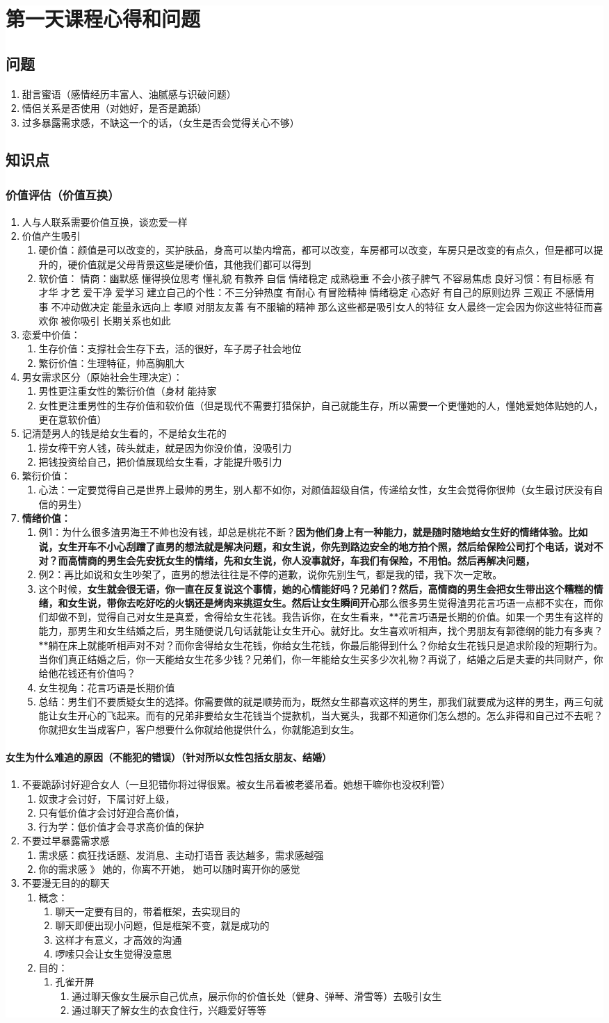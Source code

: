 # 第一天课程心得和问题

## 问题

1. 甜言蜜语（感情经历丰富人、油腻感与识破问题）
2. 情侣关系是否使用（对她好，是否是跪舔）
3. 过多暴露需求感，不缺这一个的话，（女生是否会觉得关心不够）

## 知识点

### 价值评估（价值互换）

1. 人与人联系需要价值互换，谈恋爱一样
2. 价值产生吸引
   1. 硬价值：颜值是可以改变的，买护肤品，身高可以垫内增高，都可以改变，车房都可以改变，车房只是改变的有点久，但是都可以提升的，硬价值就是父母背景这些是硬价值，其他我们都可以得到
   2. 软价值：
   情商：幽默感 懂得换位思考 懂礼貌 有教养 自信 情绪稳定 成熟稳重 不会小孩子脾气 不容易焦虑
   良好习惯：有目标感 有才华 才艺 爱干净  爱学习
   建立自己的个性：不三分钟热度 有耐心 有冒险精神 情绪稳定 心态好 有自己的原则边界 三观正 不感情用事 不冲动做决定 能量永远向上  孝顺 对朋友友善 有不服输的精神
   那么这些都是吸引女人的特征  女人最终一定会因为你这些特征而喜欢你 被你吸引 长期关系也如此
3. 恋爱中价值：
   1. 生存价值：支撑社会生存下去，活的很好，车子房子社会地位
   2. 繁衍价值：生理特征，帅高胸肌大
4. 男女需求区分（原始社会生理决定）：
   1. 男性更注重女性的繁衍价值（身材 能持家
   2. 女性更注重男性的生存价值和软价值（但是现代不需要打猎保护，自己就能生存，所以需要一个更懂她的人，懂她爱她体贴她的人，更在意软价值）
5. 记清楚男人的钱是给女生看的，不是给女生花的
   1. 捞女榨干穷人钱，砖头就走，就是因为你没价值，没吸引力
   2. 把钱投资给自己，把价值展现给女生看，才能提升吸引力
6. 繁衍价值：
   1. 心法：一定要觉得自己是世界上最帅的男生，别人都不如你，对颜值超级自信，传递给女性，女生会觉得你很帅（女生最讨厌没有自信的男生）
7. **情绪价值：**
   1. 例1：为什么很多渣男海王不帅也没有钱，却总是桃花不断？**因为他们身上有一种能力，就是随时随地给女生好的情绪体验。**比如说，女生开车不小心刮蹭了**直男的想法就是解决问题，和女生说，你先到路边安全的地方拍个照，然后给保险公司打个电话，说对不对？而高情商的男生会先安抚女生的情绪，先和女生说，你人没事就好，车我们有保险，不用怕。然后再解决问题，**
   2. 例2：再比如说和女生吵架了，直男的想法往往是不停的道歉，说你先别生气，都是我的错，我下次一定敢。
   3. 这个时候，**女生就会很无语，你一直在反复说这个事情，她的心情能好吗？兄弟们？然后，高情商的男生会把女生带出这个糟糕的情绪，和女生说，带你去吃好吃的火锅还是烤肉来挑逗女生。然后让女生瞬间开心**那么很多男生觉得渣男花言巧语一点都不实在，而你们却做不到，觉得自己对女生是真爱，舍得给女生花钱。我告诉你，在女生看来，**花言巧语是长期的价值。如果一个男生有这样的能力，那男生和女生结婚之后，男生随便说几句话就能让女生开心。就好比。女生喜欢听相声，找个男朋友有郭德纲的能力有多爽？**躺在床上就能听相声对不对？而你舍得给女生花钱，你给女生花钱，你最后能得到什么？你给女生花钱只是追求阶段的短期行为。当你们真正结婚之后，你一天能给女生花多少钱？兄弟们，你一年能给女生买多少次礼物？再说了，结婚之后是夫妻的共同财产，你给他花钱还有价值吗？
   4. 女生视角：花言巧语是长期价值
   5. 总结：男生们不要质疑女生的选择。你需要做的就是顺势而为，既然女生都喜欢这样的男生，那我们就要成为这样的男生，两三句就能让女生开心的飞起来。而有的兄弟非要给女生花钱当个提款机，当大冤头，我都不知道你们怎么想的。怎么非得和自己过不去呢？你就把女生当成客户，客户想要什么你就给他提供什么，你就能追到女生。

#### 女生为什么难追的原因（不能犯的错误）（针对所以女性包括女朋友、结婚）

1. 不要跪舔讨好迎合女人（一旦犯错你将过得很累。被女生吊着被老婆吊着。她想干嘛你也没权利管）
   1. 奴隶才会讨好，下属讨好上级，
   2. 只有低价值才会讨好迎合高价值，
   3. 行为学：低价值才会寻求高价值的保护
2. 不要过早暴露需求感
   1. 需求感：疯狂找话题、发消息、主动打语音 表达越多，需求感越强
   2. 你的需求感 》 她的，你离不开她， 她可以随时离开你的感觉
3. 不要漫无目的的聊天
   1. 概念：
      1. 聊天一定要有目的，带着框架，去实现目的
      2. 聊天即便出现小问题，但是框架不变，就是成功的
      3. 这样才有意义，才高效的沟通
      4. 啰嗦只会让女生觉得没意思
   2. 目的：
      1. 孔雀开屏
         1. 通过聊天像女生展示自己优点，展示你的价值长处（健身、弹琴、滑雪等）去吸引女生
         2. 通过聊天了解女生的衣食住行，兴趣爱好等等